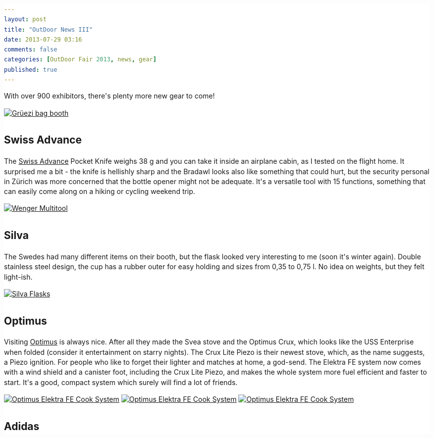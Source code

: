 ```yaml
---
layout: post
title: "OutDoor News III"
date: 2013-07-29 03:16
comments: false
categories: [OutDoor Fair 2013, news, gear]
published: true
---
```


With over 900 exhibitors, there's plenty more new gear to come!

<a href="http://www.flickr.com/photos/hendrikmorkel/9361759867/" title="Grüezi bag booth by HendrikMorkel, on Flickr"><img src="http://farm4.staticflickr.com/3816/9361759867_78598055ff_b.jpg" width="1024" height="680" alt="Grüezi bag booth"></a>



## Swiss Advance

The [Swiss Advance](http://www.swiss-advance.com/) Pocket Knife weighs 38 g and you can take it inside an airplane cabin, as I tested on the flight home. It surprised me a bit - the knife is hellishly sharp and the Bradawl looks also like something that could hurt, but the security personal in Zürich was more concerned that the bottle opener might not be adequate. It's a versatile tool with 15 functions, something that can easily come along on a hiking or cycling weekend trip.

<a href="http://www.flickr.com/photos/hendrikmorkel/9305319017/" title="Wenger Multitool by HendrikMorkel, on Flickr"><img src="http://farm4.staticflickr.com/3781/9305319017_a590ace1ee_b.jpg" width="1024" height="680" alt="Wenger Multitool"></a>

## Silva

The Swedes had many different items on their booth, but the flask looked very interesting to me (soon it's winter again). Double stainless steel design, the cup has a rubber outer for easy holding and sizes from 0,35 to 0,75 l. No idea on weights, but they felt light-ish.

<a href="http://www.flickr.com/photos/hendrikmorkel/9305323559/" title="Silva Flasks by HendrikMorkel, on Flickr"><img src="http://farm4.staticflickr.com/3691/9305323559_febaa7aafd_b.jpg" width="1024" height="680" alt="Silva Flasks"></a>

## Optimus

Visiting [Optimus](http://www.optimusstoves.com/) is always nice. After all they made the Svea stove and the Optimus Crux, which looks like the USS Enterprise when folded (consider it entertainment on starry nights). The Crux Lite Piezo is their newest stove, which, as the name suggests, a Piezo ignition. For people who like to forget their lighter and matches at home, a god-send. The Elektra FE system now comes with a wind shield and a canister foot, including the Crux Lite Piezo, and makes the whole system more fuel efficient and faster to start. It's a good, compact system which surely will find a lot of friends.

<a href="http://www.flickr.com/photos/hendrikmorkel/9364629400/" title="Optimus Elektra FE Cook System by HendrikMorkel, on Flickr"><img src="http://farm3.staticflickr.com/2838/9364629400_f93ca939ce_b.jpg" width="680" height="1024" alt="Optimus Elektra FE Cook System"></a>
<a href="http://www.flickr.com/photos/hendrikmorkel/9361854355/" title="Optimus Elektra FE Cook System by HendrikMorkel, on Flickr"><img src="http://farm8.staticflickr.com/7443/9361854355_ec066c3488_b.jpg" width="1024" height="680" alt="Optimus Elektra FE Cook System"></a>
<a href="http://www.flickr.com/photos/hendrikmorkel/9364630844/" title="Optimus Elektra FE Cook System by HendrikMorkel, on Flickr"><img src="http://farm4.staticflickr.com/3797/9364630844_3abe9349fd_b.jpg" width="680" height="1024" alt="Optimus Elektra FE Cook System"></a>

## Adidas
